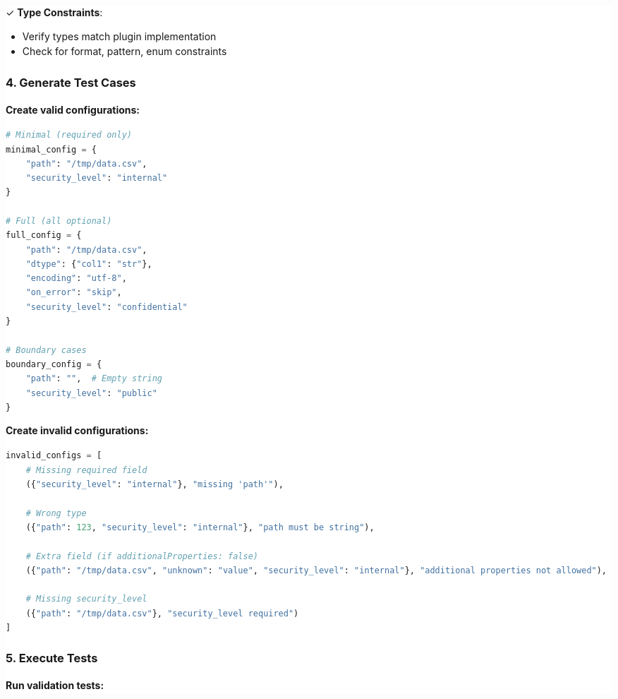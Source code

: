 ✓ **Type Constraints**:
- Verify types match plugin implementation
- Check for format, pattern, enum constraints

### 4. Generate Test Cases

**Create valid configurations:**

```python
# Minimal (required only)
minimal_config = {
    "path": "/tmp/data.csv",
    "security_level": "internal"
}

# Full (all optional)
full_config = {
    "path": "/tmp/data.csv",
    "dtype": {"col1": "str"},
    "encoding": "utf-8",
    "on_error": "skip",
    "security_level": "confidential"
}

# Boundary cases
boundary_config = {
    "path": "",  # Empty string
    "security_level": "public"
}
```

**Create invalid configurations:**

```python
invalid_configs = [
    # Missing required field
    ({"security_level": "internal"}, "missing 'path'"),

    # Wrong type
    ({"path": 123, "security_level": "internal"}, "path must be string"),

    # Extra field (if additionalProperties: false)
    ({"path": "/tmp/data.csv", "unknown": "value", "security_level": "internal"}, "additional properties not allowed"),

    # Missing security_level
    ({"path": "/tmp/data.csv"}, "security_level required")
]
```

### 5. Execute Tests

**Run validation tests:**
